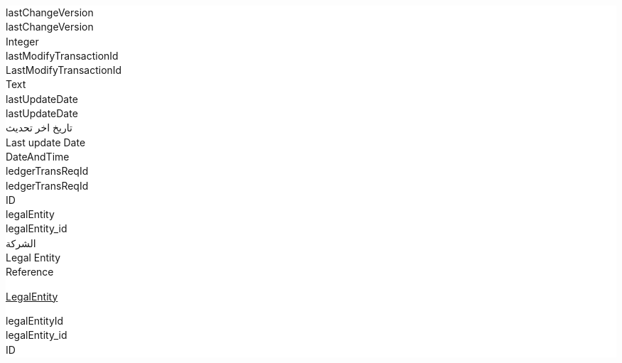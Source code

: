 <div class="row searchable" id="lastChangeVersion">
<div class="cell" data-label="Property">lastChangeVersion</div>
<div class="cell" data-label="Column">lastChangeVersion</div>
<div class="cell" data-label="Arabic"></div>
<div class="cell" data-label="English"></div>
<div class="cell" data-label="Type">Integer</div>

</div>

<div class="row searchable" id="lastModifyTransactionId">
<div class="cell" data-label="Property">lastModifyTransactionId</div>
<div class="cell" data-label="Column">LastModifyTransactionId</div>
<div class="cell" data-label="Arabic"></div>
<div class="cell" data-label="English"></div>
<div class="cell" data-label="Type">Text</div>

</div>

<div class="row searchable" id="lastUpdateDate">
<div class="cell" data-label="Property">lastUpdateDate</div>
<div class="cell" data-label="Column">lastUpdateDate</div>
<div class="cell" data-label="Arabic">تاريخ اخر تحديث</div>
<div class="cell" data-label="English">Last update Date</div>
<div class="cell" data-label="Type">DateAndTime</div>

</div>

<div class="row searchable" id="ledgerTransReqId">
<div class="cell" data-label="Property">ledgerTransReqId</div>
<div class="cell" data-label="Column">ledgerTransReqId</div>
<div class="cell" data-label="Arabic"></div>
<div class="cell" data-label="English"></div>
<div class="cell" data-label="Type">ID</div>

</div>

<div class="row searchable" id="legalEntity">
<div class="cell" data-label="Property">legalEntity</div>
<div class="cell" data-label="Column">legalEntity_id</div>
<div class="cell" data-label="Arabic">الشركة</div>
<div class="cell" data-label="English">Legal Entity</div>
<div class="cell" data-label="Type">Reference</div>
<div class="cell" data-label="Foreign Table">

 [LegalEntity](/modules/basic/LegalEntity.md) 
</div>
</div>

<div class="row searchable" id="legalEntityId">
<div class="cell" data-label="Property">legalEntityId</div>
<div class="cell" data-label="Column">legalEntity_id</div>
<div class="cell" data-label="Arabic"></div>
<div class="cell" data-label="English"></div>
<div class="cell" data-label="Type">ID</div>

</div>
